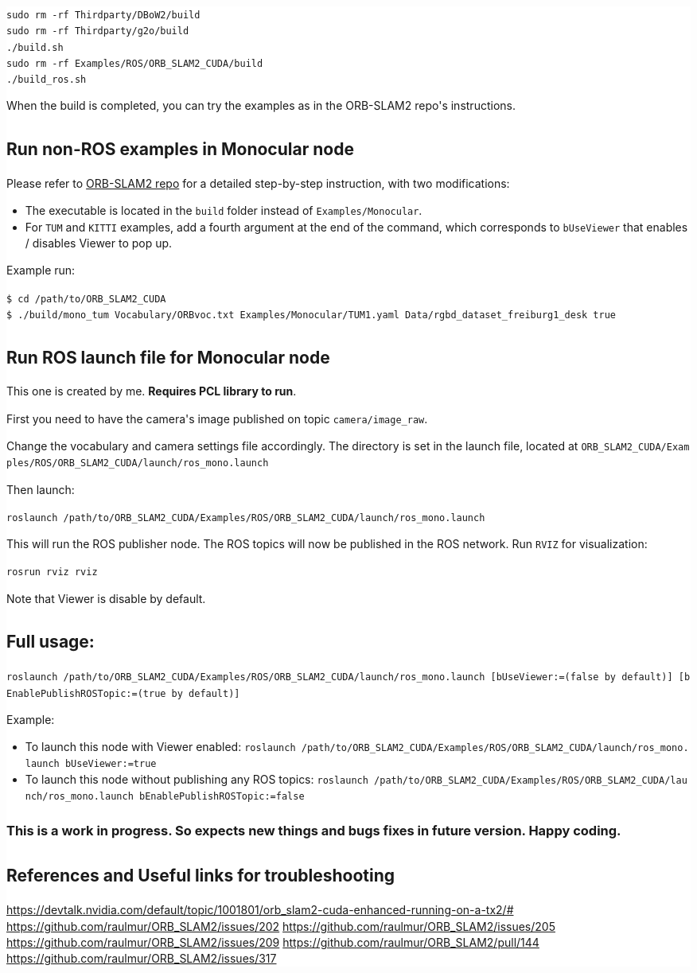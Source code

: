 ```
sudo rm -rf Thirdparty/DBoW2/build
sudo rm -rf Thirdparty/g2o/build
./build.sh
sudo rm -rf Examples/ROS/ORB_SLAM2_CUDA/build
./build_ros.sh
```
When the build is completed, you can try the examples as in the ORB-SLAM2 repo's instructions.

## Run non-ROS examples in Monocular node
Please refer to [ORB-SLAM2 repo](https://github.com/raulmur/ORB_SLAM2#4-monocular-examples) for a detailed step-by-step instruction, with two modifications:
- The executable is located in the `build` folder instead of `Examples/Monocular`.
- For `TUM` and `KITTI` examples, add a fourth argument at the end of the command, which corresponds to `bUseViewer` that enables / disables Viewer to pop up.

Example run:
```
$ cd /path/to/ORB_SLAM2_CUDA
$ ./build/mono_tum Vocabulary/ORBvoc.txt Examples/Monocular/TUM1.yaml Data/rgbd_dataset_freiburg1_desk true
```

## Run ROS launch file for Monocular node
This one is created by me. **Requires PCL library to run**. 

First you need to have the camera's image published on topic ```camera/image_raw```. 

Change the vocabulary and camera settings file accordingly. The directory is set in the launch file, located at ```ORB_SLAM2_CUDA/Examples/ROS/ORB_SLAM2_CUDA/launch/ros_mono.launch```

Then launch:

```roslaunch /path/to/ORB_SLAM2_CUDA/Examples/ROS/ORB_SLAM2_CUDA/launch/ros_mono.launch```

This will run the ROS publisher node. The ROS topics will now be published in the ROS network. Run ```RVIZ``` for visualization:

```rosrun rviz rviz```

Note that Viewer is disable by default.

## Full usage:

```roslaunch /path/to/ORB_SLAM2_CUDA/Examples/ROS/ORB_SLAM2_CUDA/launch/ros_mono.launch [bUseViewer:=(false by default)] [bEnablePublishROSTopic:=(true by default)]```

Example: 
* To launch this node with Viewer enabled:
```roslaunch /path/to/ORB_SLAM2_CUDA/Examples/ROS/ORB_SLAM2_CUDA/launch/ros_mono.launch bUseViewer:=true```
* To launch this node without publishing any ROS topics:
```roslaunch /path/to/ORB_SLAM2_CUDA/Examples/ROS/ORB_SLAM2_CUDA/launch/ros_mono.launch bEnablePublishROSTopic:=false```

### This is a work in progress. So expects new things and bugs fixes in future version. Happy coding.

## References and Useful links for troubleshooting
https://devtalk.nvidia.com/default/topic/1001801/orb_slam2-cuda-enhanced-running-on-a-tx2/#
https://github.com/raulmur/ORB_SLAM2/issues/202
https://github.com/raulmur/ORB_SLAM2/issues/205
https://github.com/raulmur/ORB_SLAM2/issues/209
https://github.com/raulmur/ORB_SLAM2/pull/144
https://github.com/raulmur/ORB_SLAM2/issues/317


